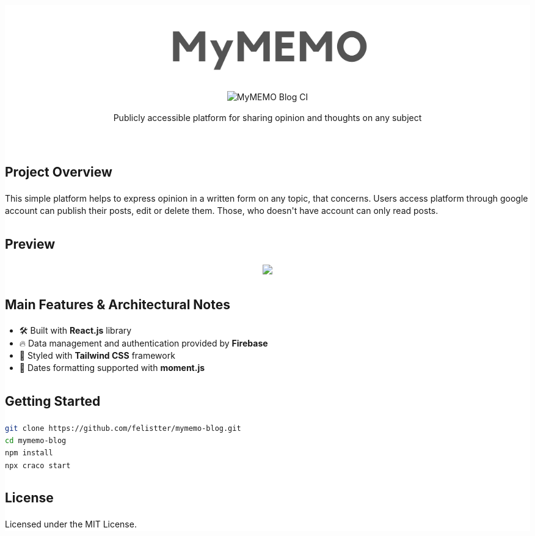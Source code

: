 <p align="center">
  <a href="#">
    <img src="assets/MyMEMOLogo.png" alt="MyMEMO blog" width="400" />
  </a>
  <br/>
  <img src="https://github.com/felistter/mymemo-blog/actions/workflows/mymemo.js.yml/badge.svg" alt="MyMEMO Blog CI" />
 </p>
 

<p align="center">
Publicly accessible platform for sharing opinion and thoughts on any subject</p>
<br>




## Project Overview

This simple platform helps to express opinion in a written form on any topic, that concerns. Users access platform through google account can publish their posts, edit or delete them. Those, who doesn't have account can only read posts. 


## Preview
<center>
  <img src="assets/Preview.gif" width="100%" />
</center>


## Main Features & Architectural Notes
- :hammer_and_wrench: Built with **React.js** library
- :fire: Data management and authentication provided by **Firebase**
- :art: Styled with **Tailwind CSS** framework 
- :date: Dates formatting supported with **moment.js**

## Getting Started

```bash
git clone https://github.com/felistter/mymemo-blog.git
cd mymemo-blog 
npm install
npx craco start
```

## License

Licensed under the MIT License.




